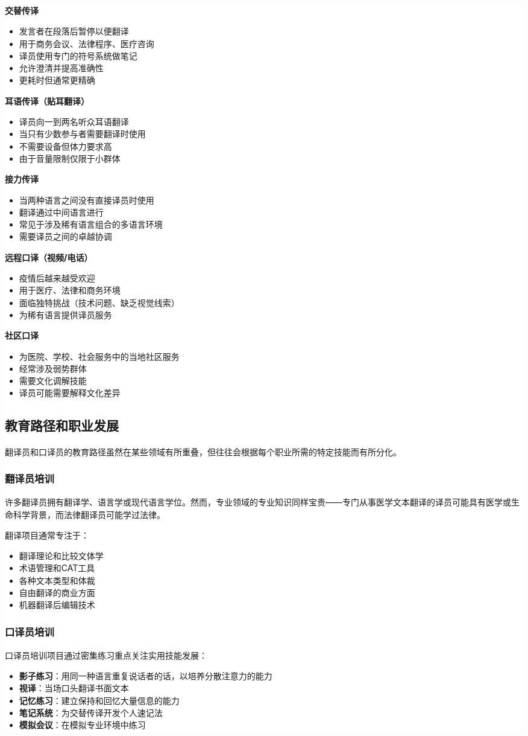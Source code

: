 **交替传译**

- 发言者在段落后暂停以便翻译
- 用于商务会议、法律程序、医疗咨询
- 译员使用专门的符号系统做笔记
- 允许澄清并提高准确性
- 更耗时但通常更精确

**耳语传译（贴耳翻译）**

- 译员向一到两名听众耳语翻译
- 当只有少数参与者需要翻译时使用
- 不需要设备但体力要求高
- 由于音量限制仅限于小群体

**接力传译**

- 当两种语言之间没有直接译员时使用
- 翻译通过中间语言进行
- 常见于涉及稀有语言组合的多语言环境
- 需要译员之间的卓越协调

**远程口译（视频/电话）**

- 疫情后越来越受欢迎
- 用于医疗、法律和商务环境
- 面临独特挑战（技术问题、缺乏视觉线索）
- 为稀有语言提供译员服务

**社区口译**

- 为医院、学校、社会服务中的当地社区服务
- 经常涉及弱势群体
- 需要文化调解技能
- 译员可能需要解释文化差异

## 教育路径和职业发展

翻译员和口译员的教育路径虽然在某些领域有所重叠，但往往会根据每个职业所需的特定技能而有所分化。

### 翻译员培训

许多翻译员拥有翻译学、语言学或现代语言学位。然而，专业领域的专业知识同样宝贵——专门从事医学文本翻译的译员可能具有医学或生命科学背景，而法律翻译员可能学过法律。

翻译项目通常专注于：

- 翻译理论和比较文体学
- 术语管理和CAT工具
- 各种文本类型和体裁
- 自由翻译的商业方面
- 机器翻译后编辑技术

### 口译员培训

口译员培训项目通过密集练习重点关注实用技能发展：

- **影子练习**：用同一种语言重复说话者的话，以培养分散注意力的能力
- **视译**：当场口头翻译书面文本
- **记忆练习**：建立保持和回忆大量信息的能力
- **笔记系统**：为交替传译开发个人速记法
- **模拟会议**：在模拟专业环境中练习

